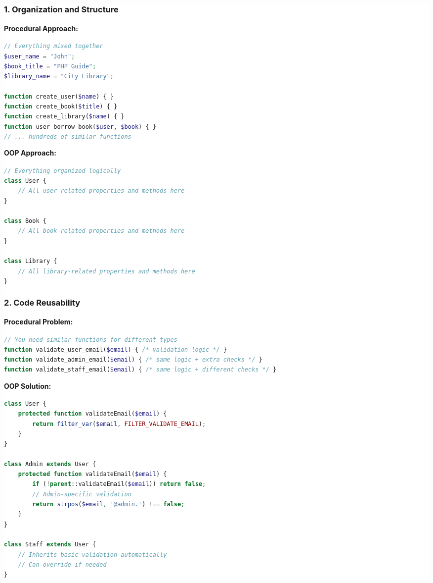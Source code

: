 ### 1. **Organization and Structure**

**Procedural Approach:**
```php
// Everything mixed together
$user_name = "John";
$book_title = "PHP Guide";
$library_name = "City Library";

function create_user($name) { }
function create_book($title) { }
function create_library($name) { }
function user_borrow_book($user, $book) { }
// ... hundreds of similar functions
```

**OOP Approach:**
```php
// Everything organized logically
class User {
    // All user-related properties and methods here
}

class Book {
    // All book-related properties and methods here
}

class Library {
    // All library-related properties and methods here
}
```

### 2. **Code Reusability**

**Procedural Problem:**
```php
// You need similar functions for different types
function validate_user_email($email) { /* validation logic */ }
function validate_admin_email($email) { /* same logic + extra checks */ }
function validate_staff_email($email) { /* same logic + different checks */ }
```

**OOP Solution:**
```php
class User {
    protected function validateEmail($email) {
        return filter_var($email, FILTER_VALIDATE_EMAIL);
    }
}

class Admin extends User {
    protected function validateEmail($email) {
        if (!parent::validateEmail($email)) return false;
        // Admin-specific validation
        return strpos($email, '@admin.') !== false;
    }
}

class Staff extends User {
    // Inherits basic validation automatically
    // Can override if needed
}
```

